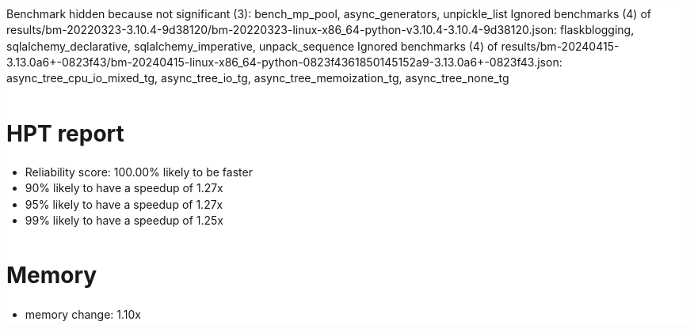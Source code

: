 Benchmark hidden because not significant (3): bench_mp_pool, async_generators, unpickle_list
Ignored benchmarks (4) of results/bm-20220323-3.10.4-9d38120/bm-20220323-linux-x86_64-python-v3.10.4-3.10.4-9d38120.json: flaskblogging, sqlalchemy_declarative, sqlalchemy_imperative, unpack_sequence
Ignored benchmarks (4) of results/bm-20240415-3.13.0a6+-0823f43/bm-20240415-linux-x86_64-python-0823f4361850145152a9-3.13.0a6+-0823f43.json: async_tree_cpu_io_mixed_tg, async_tree_io_tg, async_tree_memoization_tg, async_tree_none_tg

# HPT report

- Reliability score: 100.00% likely to be faster
- 90% likely to have a speedup of 1.27x
- 95% likely to have a speedup of 1.27x
- 99% likely to have a speedup of 1.25x

# Memory
- memory change: 1.10x